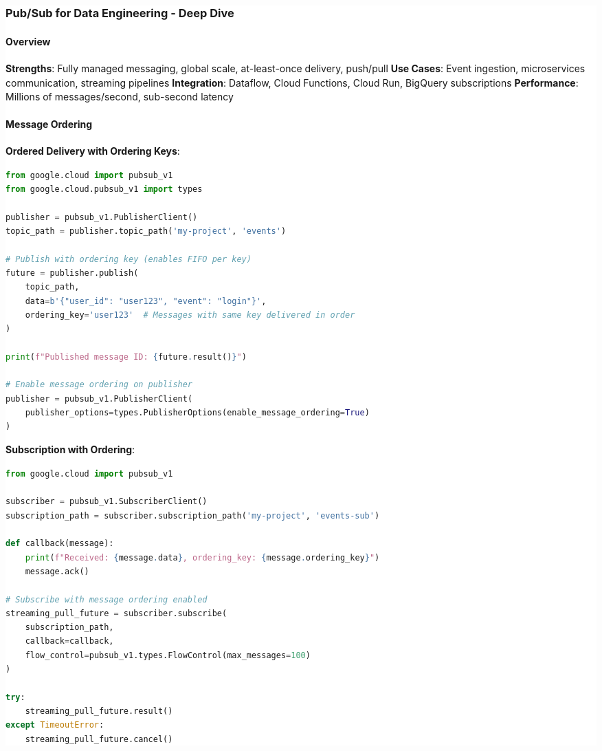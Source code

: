 ### Pub/Sub for Data Engineering - Deep Dive

#### Overview
**Strengths**: Fully managed messaging, global scale, at-least-once delivery, push/pull
**Use Cases**: Event ingestion, microservices communication, streaming pipelines
**Integration**: Dataflow, Cloud Functions, Cloud Run, BigQuery subscriptions
**Performance**: Millions of messages/second, sub-second latency

#### Message Ordering

**Ordered Delivery with Ordering Keys**:
```python
from google.cloud import pubsub_v1
from google.cloud.pubsub_v1 import types

publisher = pubsub_v1.PublisherClient()
topic_path = publisher.topic_path('my-project', 'events')

# Publish with ordering key (enables FIFO per key)
future = publisher.publish(
    topic_path,
    data=b'{"user_id": "user123", "event": "login"}',
    ordering_key='user123'  # Messages with same key delivered in order
)

print(f"Published message ID: {future.result()}")

# Enable message ordering on publisher
publisher = pubsub_v1.PublisherClient(
    publisher_options=types.PublisherOptions(enable_message_ordering=True)
)
```

**Subscription with Ordering**:
```python
from google.cloud import pubsub_v1

subscriber = pubsub_v1.SubscriberClient()
subscription_path = subscriber.subscription_path('my-project', 'events-sub')

def callback(message):
    print(f"Received: {message.data}, ordering_key: {message.ordering_key}")
    message.ack()

# Subscribe with message ordering enabled
streaming_pull_future = subscriber.subscribe(
    subscription_path,
    callback=callback,
    flow_control=pubsub_v1.types.FlowControl(max_messages=100)
)

try:
    streaming_pull_future.result()
except TimeoutError:
    streaming_pull_future.cancel()
```

